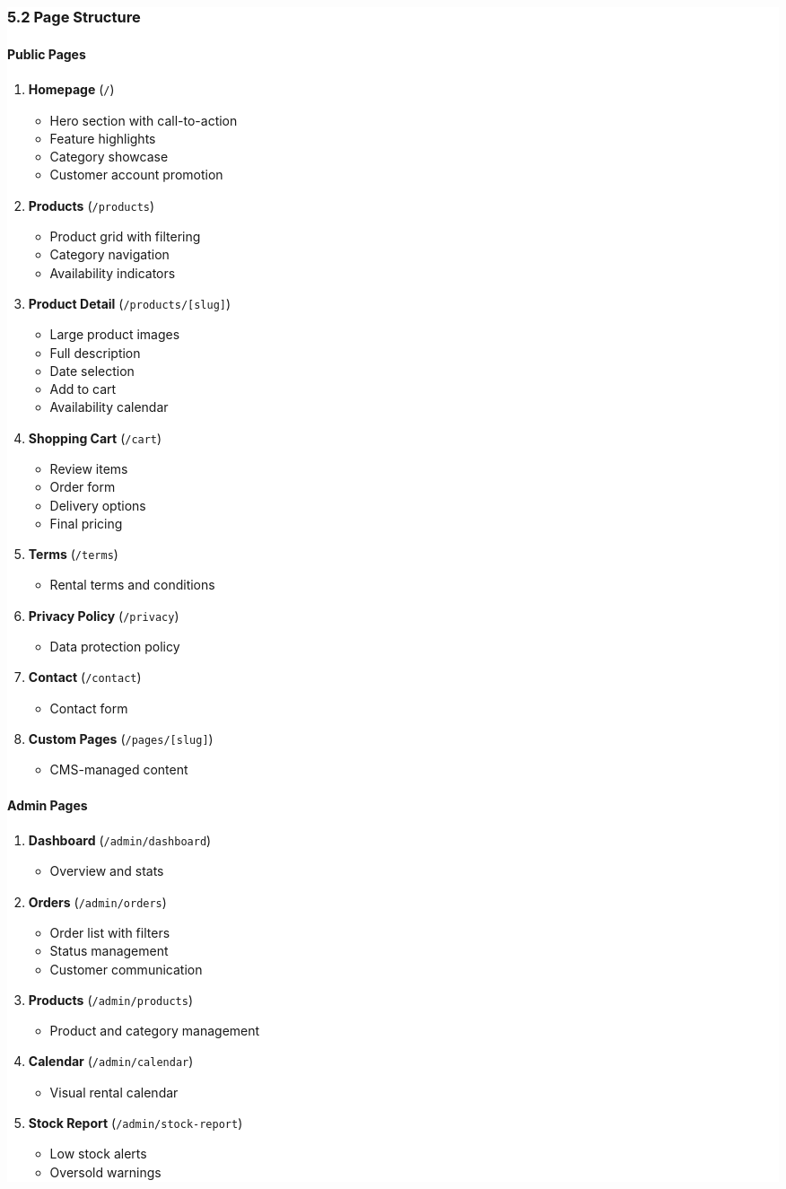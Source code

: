 ### 5.2 Page Structure

#### Public Pages
1. **Homepage** (`/`)
   - Hero section with call-to-action
   - Feature highlights
   - Category showcase
   - Customer account promotion

2. **Products** (`/products`)
   - Product grid with filtering
   - Category navigation
   - Availability indicators

3. **Product Detail** (`/products/[slug]`)
   - Large product images
   - Full description
   - Date selection
   - Add to cart
   - Availability calendar

4. **Shopping Cart** (`/cart`)
   - Review items
   - Order form
   - Delivery options
   - Final pricing

5. **Terms** (`/terms`)
   - Rental terms and conditions

6. **Privacy Policy** (`/privacy`)
   - Data protection policy

7. **Contact** (`/contact`)
   - Contact form

8. **Custom Pages** (`/pages/[slug]`)
   - CMS-managed content

#### Admin Pages
1. **Dashboard** (`/admin/dashboard`)
   - Overview and stats

2. **Orders** (`/admin/orders`)
   - Order list with filters
   - Status management
   - Customer communication

3. **Products** (`/admin/products`)
   - Product and category management

4. **Calendar** (`/admin/calendar`)
   - Visual rental calendar

5. **Stock Report** (`/admin/stock-report`)
   - Low stock alerts
   - Oversold warnings
